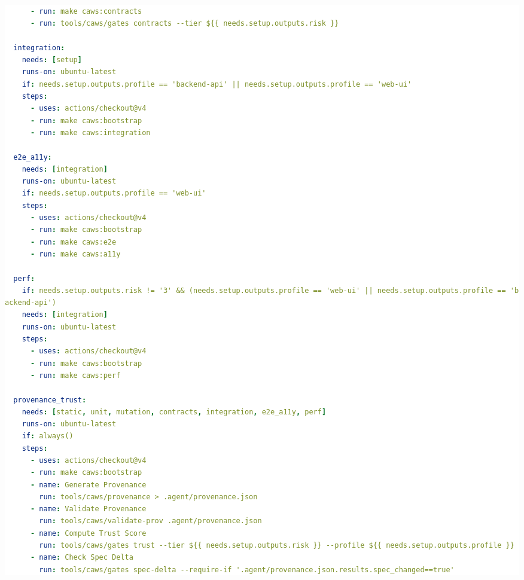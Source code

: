 ```yaml
      - run: make caws:contracts
      - run: tools/caws/gates contracts --tier ${{ needs.setup.outputs.risk }}

  integration:
    needs: [setup]
    runs-on: ubuntu-latest
    if: needs.setup.outputs.profile == 'backend-api' || needs.setup.outputs.profile == 'web-ui'
    steps:
      - uses: actions/checkout@v4
      - run: make caws:bootstrap
      - run: make caws:integration

  e2e_a11y:
    needs: [integration]
    runs-on: ubuntu-latest
    if: needs.setup.outputs.profile == 'web-ui'
    steps:
      - uses: actions/checkout@v4
      - run: make caws:bootstrap
      - run: make caws:e2e
      - run: make caws:a11y

  perf:
    if: needs.setup.outputs.risk != '3' && (needs.setup.outputs.profile == 'web-ui' || needs.setup.outputs.profile == 'backend-api')
    needs: [integration]
    runs-on: ubuntu-latest
    steps:
      - uses: actions/checkout@v4
      - run: make caws:bootstrap
      - run: make caws:perf

  provenance_trust:
    needs: [static, unit, mutation, contracts, integration, e2e_a11y, perf]
    runs-on: ubuntu-latest
    if: always()
    steps:
      - uses: actions/checkout@v4
      - run: make caws:bootstrap
      - name: Generate Provenance
        run: tools/caws/provenance > .agent/provenance.json
      - name: Validate Provenance
        run: tools/caws/validate-prov .agent/provenance.json
      - name: Compute Trust Score
        run: tools/caws/gates trust --tier ${{ needs.setup.outputs.risk }} --profile ${{ needs.setup.outputs.profile }}
      - name: Check Spec Delta
        run: tools/caws/gates spec-delta --require-if '.agent/provenance.json.results.spec_changed==true'
```
